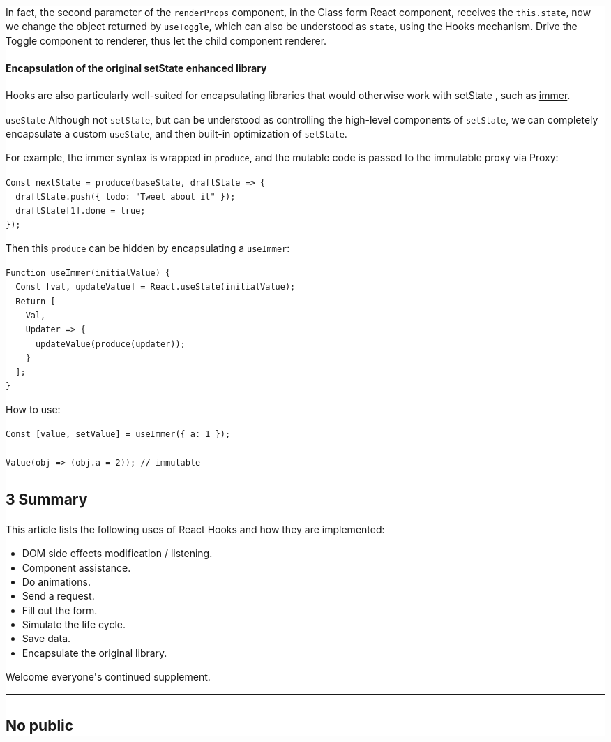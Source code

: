 In fact, the second parameter of the `renderProps` component, in the Class form React component, receives the `this.state`, now we change the object returned by `useToggle`, which can also be understood as `state`, using the Hooks mechanism. Drive the Toggle component to renderer, thus let the child component renderer.

#### Encapsulation of the original setState enhanced library

Hooks are also particularly well-suited for encapsulating libraries that would otherwise work with setState , such as [immer](https://github.com/mweststrate/immer).

`useState` Although not `setState`, but can be understood as controlling the high-level components of `setState`, we can completely encapsulate a custom `useState`, and then built-in optimization of `setState`.

For example, the immer syntax is wrapped in `produce`, and the mutable code is passed to the immutable proxy via Proxy:

```tsx
Const nextState = produce(baseState, draftState => {
  draftState.push({ todo: "Tweet about it" });
  draftState[1].done = true;
});
```

Then this `produce` can be hidden by encapsulating a `useImmer`:

```tsx
Function useImmer(initialValue) {
  Const [val, updateValue] = React.useState(initialValue);
  Return [
    Val,
    Updater => {
      updateValue(produce(updater));
    }
  ];
}
```

How to use:

```tsx
Const [value, setValue] = useImmer({ a: 1 });

Value(obj => (obj.a = 2)); // immutable
```

## 3 Summary

This article lists the following uses of React Hooks and how they are implemented:

- DOM side effects modification / listening.
- Component assistance.
- Do animations.
- Send a request.
- Fill out the form.
- Simulate the life cycle.
- Save data.
- Encapsulate the original library.

Welcome everyone's continued supplement.

---

## No public
